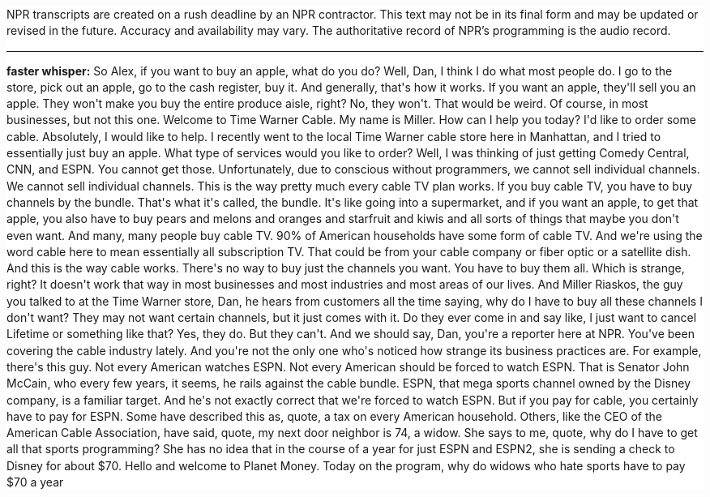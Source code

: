 NPR transcripts are created on a rush deadline by an NPR contractor. This text may not be in its final form and may be updated or revised in the future. Accuracy and availability may vary. The authoritative record of NPR’s programming is the audio record.

----

**faster whisper:**
So Alex, if you want to buy an apple, what do you do?
Well, Dan, I think I do what most people do. I go to the store, pick out an apple,
go to the cash register, buy it.
And generally, that's how it works. If you want an apple, they'll sell you an apple.
They won't make you buy the entire produce aisle, right?
No, they won't. That would be weird.
Of course, in most businesses, but not this one.
Welcome to Time Warner Cable. My name is Miller. How can I help you today?
I'd like to order some cable.
Absolutely, I would like to help.
I recently went to the local Time Warner cable store here in Manhattan,
and I tried to essentially just buy an apple.
What type of services would you like to order?
Well, I was thinking of just getting Comedy Central, CNN, and ESPN.
You cannot get those. Unfortunately, due to conscious without programmers,
we cannot sell individual channels.
We cannot sell individual channels. This is the way pretty much every cable TV plan works.
If you buy cable TV, you have to buy channels by the bundle.
That's what it's called, the bundle.
It's like going into a supermarket, and if you want an apple, to get that apple,
you also have to buy pears and melons and oranges and starfruit and kiwis
and all sorts of things that maybe you don't even want.
And many, many people buy cable TV.
90% of American households have some form of cable TV.
And we're using the word cable here to mean essentially all subscription TV.
That could be from your cable company or fiber optic or a satellite dish.
And this is the way cable works. There's no way to buy just the channels you want.
You have to buy them all.
Which is strange, right?
It doesn't work that way in most businesses and most industries
and most areas of our lives.
And Miller Riaskos, the guy you talked to at the Time Warner store, Dan,
he hears from customers all the time saying,
why do I have to buy all these channels I don't want?
They may not want certain channels, but it just comes with it.
Do they ever come in and say like, I just want to cancel Lifetime or something like that?
Yes, they do.
But they can't.
And we should say, Dan, you're a reporter here at NPR.
You've been covering the cable industry lately.
And you're not the only one who's noticed how strange its business practices are.
For example, there's this guy.
Not every American watches ESPN.
Not every American should be forced to watch ESPN.
That is Senator John McCain, who every few years, it seems,
he rails against the cable bundle.
ESPN, that mega sports channel owned by the Disney company, is a familiar target.
And he's not exactly correct that we're forced to watch ESPN.
But if you pay for cable, you certainly have to pay for ESPN.
Some have described this as, quote, a tax on every American household.
Others, like the CEO of the American Cable Association, have said, quote,
my next door neighbor is 74, a widow.
She says to me, quote, why do I have to get all that sports programming?
She has no idea that in the course of a year for just ESPN and ESPN2,
she is sending a check to Disney for about $70.
Hello and welcome to Planet Money.
Today on the program, why do widows who hate sports have to pay $70 a year